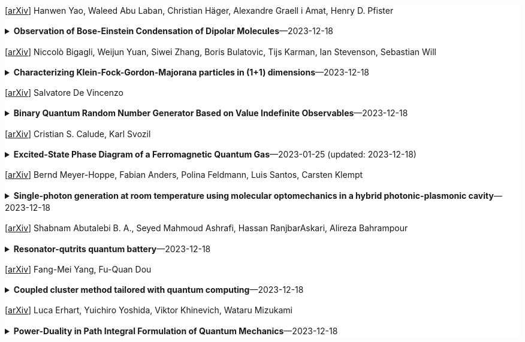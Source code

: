  [[arXiv](http://arxiv.org/abs/2312.10950v1)] Hanwen Yao, Waleed Abu Laban, Christian Häger, Alexandre Graell i Amat, Henry D. Pfister


 </summary></details>

<details><summary> <b>Observation of Bose-Einstein Condensation of Dipolar Molecules</b>—2023-12-18

 [[arXiv](http://arxiv.org/abs/2312.10965v1)] Niccolò Bigagli, Weijun Yuan, Siwei Zhang, Boris Bulatovic, Tijs Karman, Ian Stevenson, Sebastian Will


 </summary></details>

<details><summary> <b>Characterizing Klein-Fock-Gordon-Majorana particles in (1+1) dimensions</b>—2023-12-18

 [[arXiv](http://arxiv.org/abs/2312.10971v1)] Salvatore De Vincenzo


 </summary></details>

<details><summary> <b>Binary Quantum Random Number Generator Based on Value Indefinite Observables</b>—2023-12-18

 [[arXiv](http://arxiv.org/abs/2312.10973v1)] Cristian S. Calude, Karl Svozil


 </summary></details>

<details><summary> <b>Excited-State Phase Diagram of a Ferromagnetic Quantum Gas</b>—2023-01-25 (updated: 2023-12-18)

 [[arXiv](http://arxiv.org/abs/2301.10655v3)] Bernd Meyer-Hoppe, Fabian Anders, Polina Feldmann, Luis Santos, Carsten Klempt


 </summary></details>

<details><summary> <b>Single-photon generation at room temperature using molecular optomechanics in a hybrid photonic-plasmonic cavity</b>—2023-12-18

 [[arXiv](http://arxiv.org/abs/2312.10990v1)] Shabnam Abutalebi B. A., Seyed Mahmoud Ashrafi, Hassan RanjbarAskari, Alireza Bahrampour


 </summary></details>

<details><summary> <b>Resonator-qutrits quantum battery</b>—2023-12-18

 [[arXiv](http://arxiv.org/abs/2312.11006v1)] Fang-Mei Yang, Fu-Quan Dou


 </summary></details>

<details><summary> <b>Coupled cluster method tailored with quantum computing</b>—2023-12-18

 [[arXiv](http://arxiv.org/abs/2312.11012v1)] Luca Erhart, Yuichiro Yoshida, Viktor Khinevich, Wataru Mizukami


 </summary></details>

<details><summary> <b>Power-Duality in Path Integral Formulation of Quantum Mechanics</b>—2023-12-18

